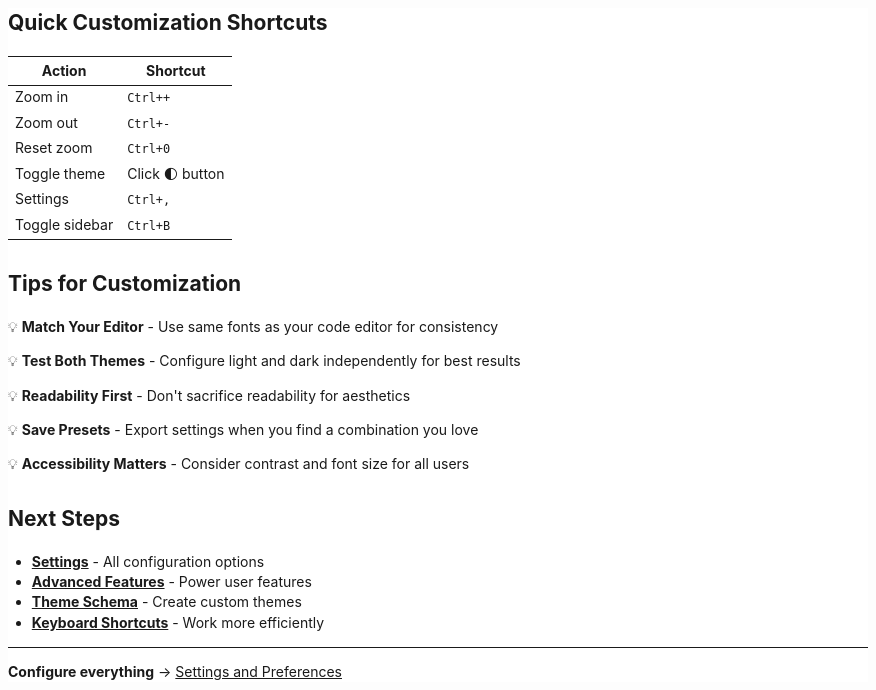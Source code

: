 ## Quick Customization Shortcuts

| Action | Shortcut |
|--------|----------|
| Zoom in | `Ctrl++` |
| Zoom out | `Ctrl+-` |
| Reset zoom | `Ctrl+0` |
| Toggle theme | Click 🌓 button |
| Settings | `Ctrl+,` |
| Toggle sidebar | `Ctrl+B` |

## Tips for Customization

💡 **Match Your Editor** - Use same fonts as your code editor for consistency

💡 **Test Both Themes** - Configure light and dark independently for best results

💡 **Readability First** - Don't sacrifice readability for aesthetics

💡 **Save Presets** - Export settings when you find a combination you love

💡 **Accessibility Matters** - Consider contrast and font size for all users

## Next Steps

- **[Settings](settings.md)** - All configuration options
- **[Advanced Features](advanced-features.md)** - Power user features
- **[Theme Schema](../reference/theme-schema.md)** - Create custom themes
- **[Keyboard Shortcuts](keyboard-shortcuts.md)** - Work more efficiently

---

**Configure everything** → [Settings and Preferences](settings.md)
